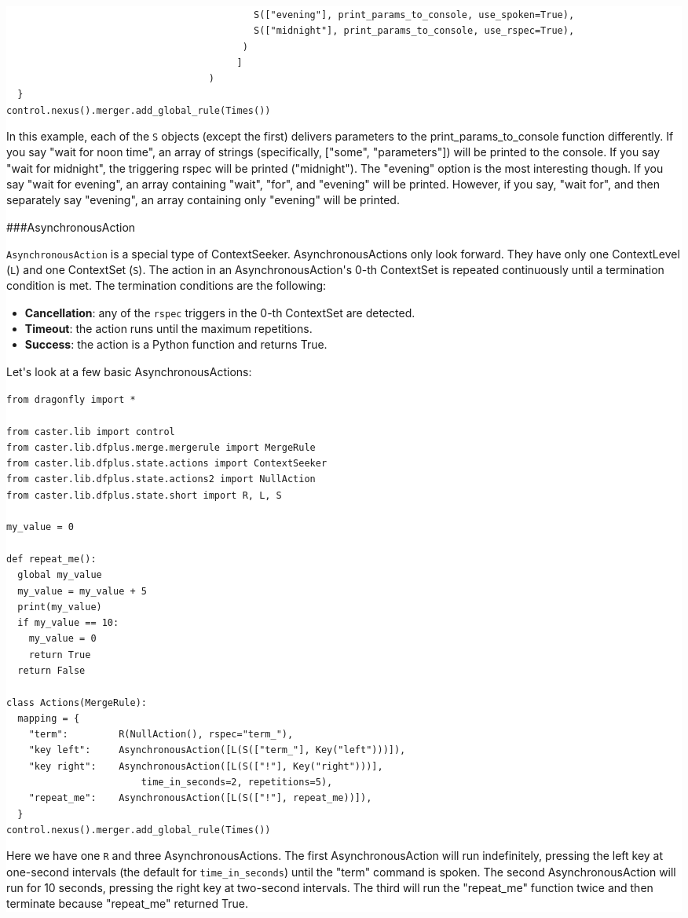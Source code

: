 ```
                                            S(["evening"], print_params_to_console, use_spoken=True),
                                            S(["midnight"], print_params_to_console, use_rspec=True),
                                          )
                                         ]
                                    )
  }
control.nexus().merger.add_global_rule(Times())
```
In this example, each of the `S` objects (except the first) delivers parameters to the print_params_to_console function differently. If you say "wait for noon time", an array of strings (specifically, ["some", "parameters"]) will be printed to the console. If you say "wait for midnight", the triggering rspec will  be printed ("midnight"). The "evening" option is the most interesting though. If you say "wait for evening", an array containing "wait", "for", and "evening" will be printed. However, if you say, "wait for", and then separately say "evening", an array containing only "evening" will be printed.

###AsynchronousAction

`AsynchronousAction` is a special type of ContextSeeker. AsynchronousActions only look forward. They have only one ContextLevel (`L`) and one ContextSet (`S`). The action in an AsynchronousAction's 0-th ContextSet is repeated continuously until a termination condition is met. The termination conditions are the following:

* **Cancellation**: any of the `rspec` triggers in the 0-th ContextSet are detected.
* **Timeout**: the action runs until the maximum repetitions.
* **Success**: the action is a Python function and returns True.
 
Let's look at a few basic AsynchronousActions:
```
from dragonfly import *

from caster.lib import control
from caster.lib.dfplus.merge.mergerule import MergeRule
from caster.lib.dfplus.state.actions import ContextSeeker
from caster.lib.dfplus.state.actions2 import NullAction
from caster.lib.dfplus.state.short import R, L, S

my_value = 0

def repeat_me():
  global my_value
  my_value = my_value + 5
  print(my_value)
  if my_value == 10:
    my_value = 0
    return True
  return False

class Actions(MergeRule):
  mapping = {
    "term":         R(NullAction(), rspec="term_"),
    "key left":     AsynchronousAction([L(S(["term_"], Key("left")))]),
    "key right":    AsynchronousAction([L(S(["!"], Key("right")))], 
                        time_in_seconds=2, repetitions=5),
    "repeat_me":    AsynchronousAction([L(S(["!"], repeat_me))]),
  }
control.nexus().merger.add_global_rule(Times())
```
Here we have one `R` and three AsynchronousActions. The first AsynchronousAction will run indefinitely, pressing the left key at one-second intervals (the default for `time_in_seconds`) until the "term" command is spoken. The second AsynchronousAction will run for 10 seconds, pressing the right key at two-second intervals. The third will run the "repeat_me" function twice and then terminate because "repeat_me" returned True.
